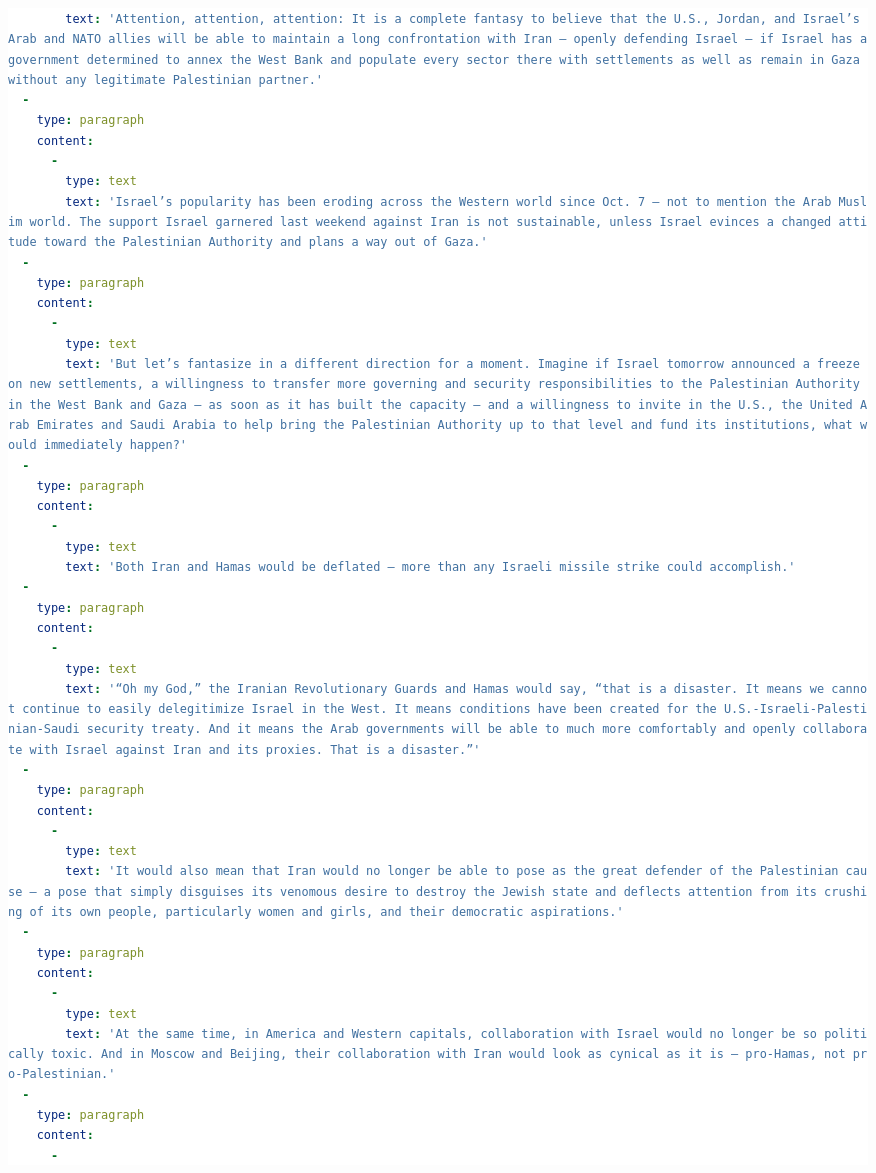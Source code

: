 ```yaml
        text: 'Attention, attention, attention: It is a complete fantasy to believe that the U.S., Jordan, and Israel’s Arab and NATO allies will be able to maintain a long confrontation with Iran — openly defending Israel — if Israel has a government determined to annex the West Bank and populate every sector there with settlements as well as remain in Gaza without any legitimate Palestinian partner.'
  -
    type: paragraph
    content:
      -
        type: text
        text: 'Israel’s popularity has been eroding across the Western world since Oct. 7 — not to mention the Arab Muslim world. The support Israel garnered last weekend against Iran is not sustainable, unless Israel evinces a changed attitude toward the Palestinian Authority and plans a way out of Gaza.'
  -
    type: paragraph
    content:
      -
        type: text
        text: 'But let’s fantasize in a different direction for a moment. Imagine if Israel tomorrow announced a freeze on new settlements, a willingness to transfer more governing and security responsibilities to the Palestinian Authority in the West Bank and Gaza — as soon as it has built the capacity — and a willingness to invite in the U.S., the United Arab Emirates and Saudi Arabia to help bring the Palestinian Authority up to that level and fund its institutions, what would immediately happen?'
  -
    type: paragraph
    content:
      -
        type: text
        text: 'Both Iran and Hamas would be deflated — more than any Israeli missile strike could accomplish.'
  -
    type: paragraph
    content:
      -
        type: text
        text: '“Oh my God,” the Iranian Revolutionary Guards and Hamas would say, “that is a disaster. It means we cannot continue to easily delegitimize Israel in the West. It means conditions have been created for the U.S.-Israeli-Palestinian-Saudi security treaty. And it means the Arab governments will be able to much more comfortably and openly collaborate with Israel against Iran and its proxies. That is a disaster.”'
  -
    type: paragraph
    content:
      -
        type: text
        text: 'It would also mean that Iran would no longer be able to pose as the great defender of the Palestinian cause — a pose that simply disguises its venomous desire to destroy the Jewish state and deflects attention from its crushing of its own people, particularly women and girls, and their democratic aspirations.'
  -
    type: paragraph
    content:
      -
        type: text
        text: 'At the same time, in America and Western capitals, collaboration with Israel would no longer be so politically toxic. And in Moscow and Beijing, their collaboration with Iran would look as cynical as it is — pro-Hamas, not pro-Palestinian.'
  -
    type: paragraph
    content:
      -
```